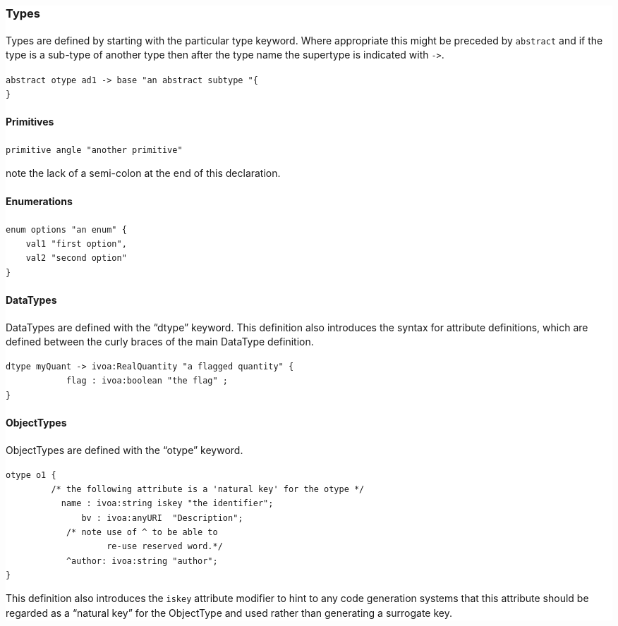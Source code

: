 ### Types

Types are defined by starting with the particular type keyword. Where
appropriate this might be preceded by `abstract` and if the type is a
sub-type of another type then after the type name the supertype is
indicated with `->`.

    abstract otype ad1 -> base "an abstract subtype "{  
    }

#### Primitives

``` vodsl
primitive angle "another primitive"
```

note the lack of a semi-colon at the end of this declaration.

#### Enumerations

``` vodsl
enum options "an enum" {
    val1 "first option",
    val2 "second option"
}   
```

#### DataTypes

DataTypes are defined with the “dtype” keyword. This definition also
introduces the syntax for attribute definitions, which are defined
between the curly braces of the main DataType definition.

``` vodsl
dtype myQuant -> ivoa:RealQuantity "a flagged quantity" {
            flag : ivoa:boolean "the flag" ;
}
```

#### ObjectTypes

ObjectTypes are defined with the “otype” keyword.

``` vodsl
otype o1 {
         /* the following attribute is a 'natural key' for the otype */
           name : ivoa:string iskey "the identifier";
               bv : ivoa:anyURI  "Description";
            /* note use of ^ to be able to 
                    re-use reserved word.*/ 
            ^author: ivoa:string "author"; 
}
```

This definition also introduces the `iskey` attribute modifier to hint
to any code generation systems that this attribute should be regarded as
a “natural key” for the ObjectType and used rather than generating a
surrogate key.
